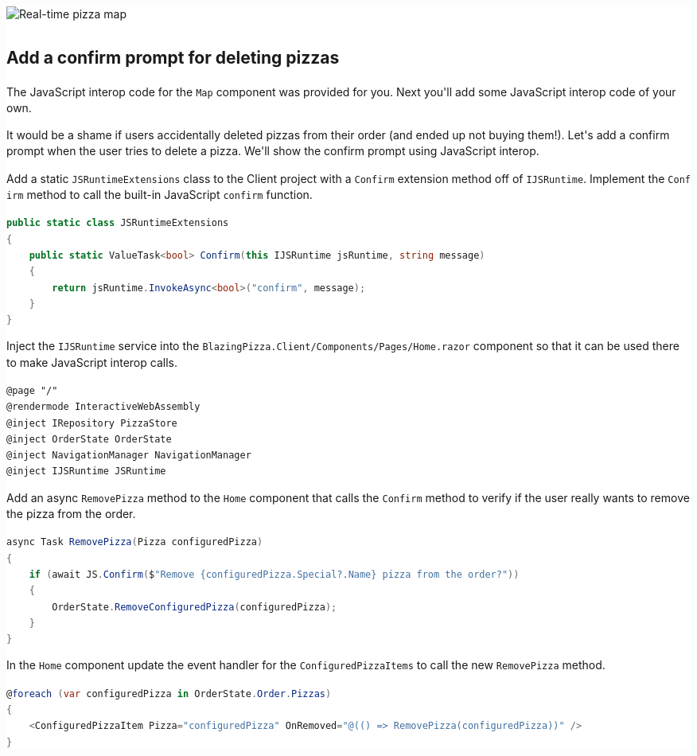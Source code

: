 ![Real-time pizza map](https://user-images.githubusercontent.com/1874516/51807322-6018b880-227d-11e9-89e5-ef75f03466b9.gif)

## Add a confirm prompt for deleting pizzas

The JavaScript interop code for the `Map` component was provided for you. Next you'll add some JavaScript interop code of your own.

It would be a shame if users accidentally deleted pizzas from their order (and ended up not buying them!). Let's add a confirm prompt when the user tries to delete a pizza. We'll show the confirm prompt using JavaScript interop.

Add a static `JSRuntimeExtensions` class to the Client project with a `Confirm` extension method off of `IJSRuntime`. Implement the `Confirm` method to call the built-in JavaScript `confirm` function.

```csharp
public static class JSRuntimeExtensions
{
    public static ValueTask<bool> Confirm(this IJSRuntime jsRuntime, string message)
    {
        return jsRuntime.InvokeAsync<bool>("confirm", message);
    }
}
```

Inject the `IJSRuntime` service into the `BlazingPizza.Client/Components/Pages/Home.razor` component so that it can be used there to make JavaScript interop calls.

```razor
@page "/"
@rendermode InteractiveWebAssembly
@inject IRepository PizzaStore
@inject OrderState OrderState
@inject NavigationManager NavigationManager
@inject IJSRuntime JSRuntime
```

Add an async `RemovePizza` method to the `Home` component that calls the `Confirm` method to verify if the user really wants to remove the pizza from the order.

```csharp
async Task RemovePizza(Pizza configuredPizza)
{
    if (await JS.Confirm($"Remove {configuredPizza.Special?.Name} pizza from the order?"))
    {
        OrderState.RemoveConfiguredPizza(configuredPizza);
    }
}
```

In the `Home` component update the event handler for the `ConfiguredPizzaItems` to call the new `RemovePizza` method. 

```csharp
@foreach (var configuredPizza in OrderState.Order.Pizzas)
{
    <ConfiguredPizzaItem Pizza="configuredPizza" OnRemoved="@(() => RemovePizza(configuredPizza))" />
}
```
